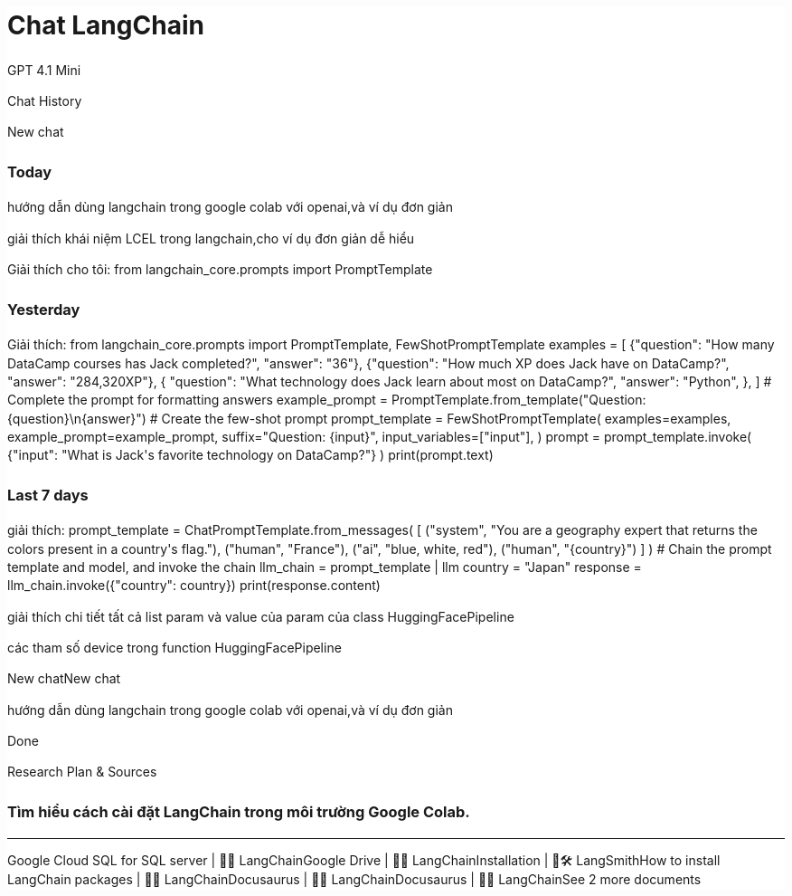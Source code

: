 # Chat LangChain

GPT 4.1 Mini

Chat History

New chat

### Today

hướng dẫn dùng langchain trong google colab với openai,và ví dụ đơn giản

giải thích khái niệm LCEL trong langchain,cho ví dụ đơn giản dễ hiểu

Giải thích cho tôi: from langchain\_core.prompts import PromptTemplate

### Yesterday

Giải thích: from langchain\_core.prompts import PromptTemplate, FewShotPromptTemplate examples = \[ {"question": "How many DataCamp courses has Jack completed?", "answer": "36"}, {"question": "How much XP does Jack have on DataCamp?", "answer": "284,320XP"}, { "question": "What technology does Jack learn about most on DataCamp?", "answer": "Python", }, \] # Complete the prompt for formatting answers example\_prompt = PromptTemplate.from\_template("Question: {question}\\n{answer}") # Create the few-shot prompt prompt\_template = FewShotPromptTemplate( examples=examples, example\_prompt=example\_prompt, suffix="Question: {input}", input\_variables=\["input"\], ) prompt = prompt\_template.invoke( {"input": "What is Jack's favorite technology on DataCamp?"} ) print(prompt.text)

### Last 7 days

giải thích: prompt\_template = ChatPromptTemplate.from\_messages( \[ ("system", "You are a geography expert that returns the colors present in a country's flag."), ("human", "France"), ("ai", "blue, white, red"), ("human", "{country}") \] ) # Chain the prompt template and model, and invoke the chain llm\_chain = prompt\_template | llm country = "Japan" response = llm\_chain.invoke({"country": country}) print(response.content)

giải thích chi tiết tất cả list param và value của param của class HuggingFacePipeline

các tham số device trong function HuggingFacePipeline

New chatNew chat

hướng dẫn dùng langchain trong google colab với openai,và ví dụ đơn giản

Done

Research Plan & Sources

### Tìm hiểu cách cài đặt LangChain trong môi trường Google Colab.

* * *

Google Cloud SQL for SQL server | 🦜️🔗 LangChainGoogle Drive | 🦜️🔗 LangChainInstallation | 🦜️🛠️ LangSmithHow to install LangChain packages | 🦜️🔗 LangChainDocusaurus | 🦜️🔗 LangChainDocusaurus | 🦜️🔗 LangChainSee 2 more documents
